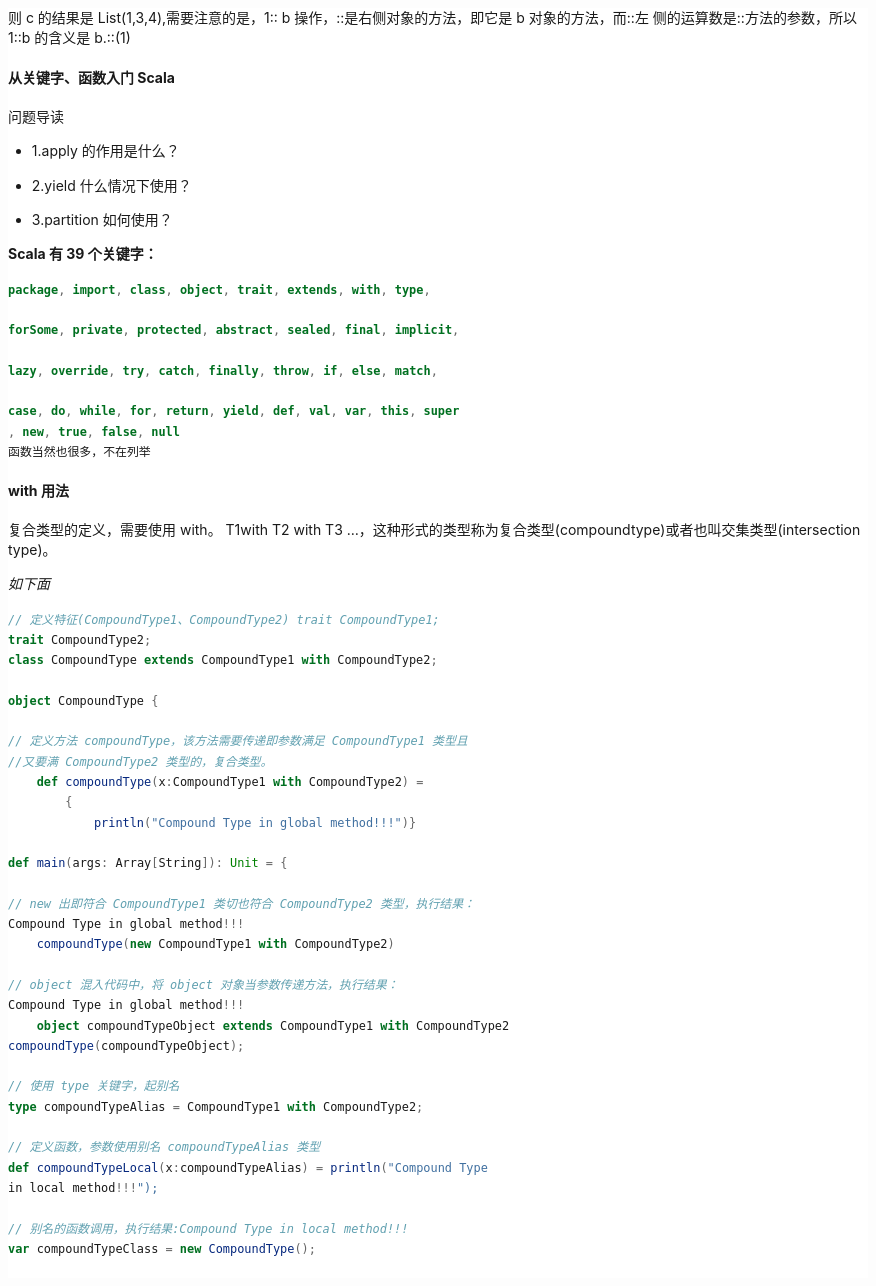 则 c 的结果是 List(1,3,4),需要注意的是，1:: b 操作，::是右侧对象的方法，即它是 b 对象的方法，而::左 侧的运算数是::方法的参数，所以 1::b 的含义是 b.::(1)



#### 从关键字、函数入门 Scala

问题导读 

* 1.apply 的作用是什么？ 

* 2.yield 什么情况下使用？ 

* 3.partition 如何使用？



**Scala 有 39 个关键字：**

```scala
package, import, class, object, trait, extends, with, type, 

forSome, private, protected, abstract, sealed, final, implicit, 

lazy, override, try, catch, finally, throw, if, else, match, 

case, do, while, for, return, yield, def, val, var, this, super
, new, true, false, null
函数当然也很多，不在列举
```

#### with 用法

复合类型的定义，需要使用 with。 T1with T2 with T3 …，这种形式的类型称为复合类型(compoundtype)或者也叫交集类型(intersection type)。

*如下面*

```scala
// 定义特征(CompoundType1、CompoundType2) trait CompoundType1;
trait CompoundType2;
class CompoundType extends CompoundType1 with CompoundType2;

object CompoundType {
    
// 定义方法 compoundType，该方法需要传递即参数满足 CompoundType1 类型且
//又要满 CompoundType2 类型的，复合类型。
	def compoundType(x:CompoundType1 with CompoundType2) = 		
    	{
            println("Compound Type in global method!!!")}
    
def main(args: Array[String]): Unit = {
    
// new 出即符合 CompoundType1 类切也符合 CompoundType2 类型，执行结果：
Compound Type in global method!!!
	compoundType(new CompoundType1 with CompoundType2)
    
// object 混入代码中，将 object 对象当参数传递方法，执行结果：
Compound Type in global method!!!
    object compoundTypeObject extends CompoundType1 with CompoundType2
compoundType(compoundTypeObject);
    
// 使用 type 关键字，起别名
type compoundTypeAlias = CompoundType1 with CompoundType2;
    
// 定义函数，参数使用别名 compoundTypeAlias 类型
def compoundTypeLocal(x:compoundTypeAlias) = println("Compound Type
in local method!!!");
    
// 别名的函数调用，执行结果:Compound Type in local method!!!
var compoundTypeClass = new CompoundType();
    
```